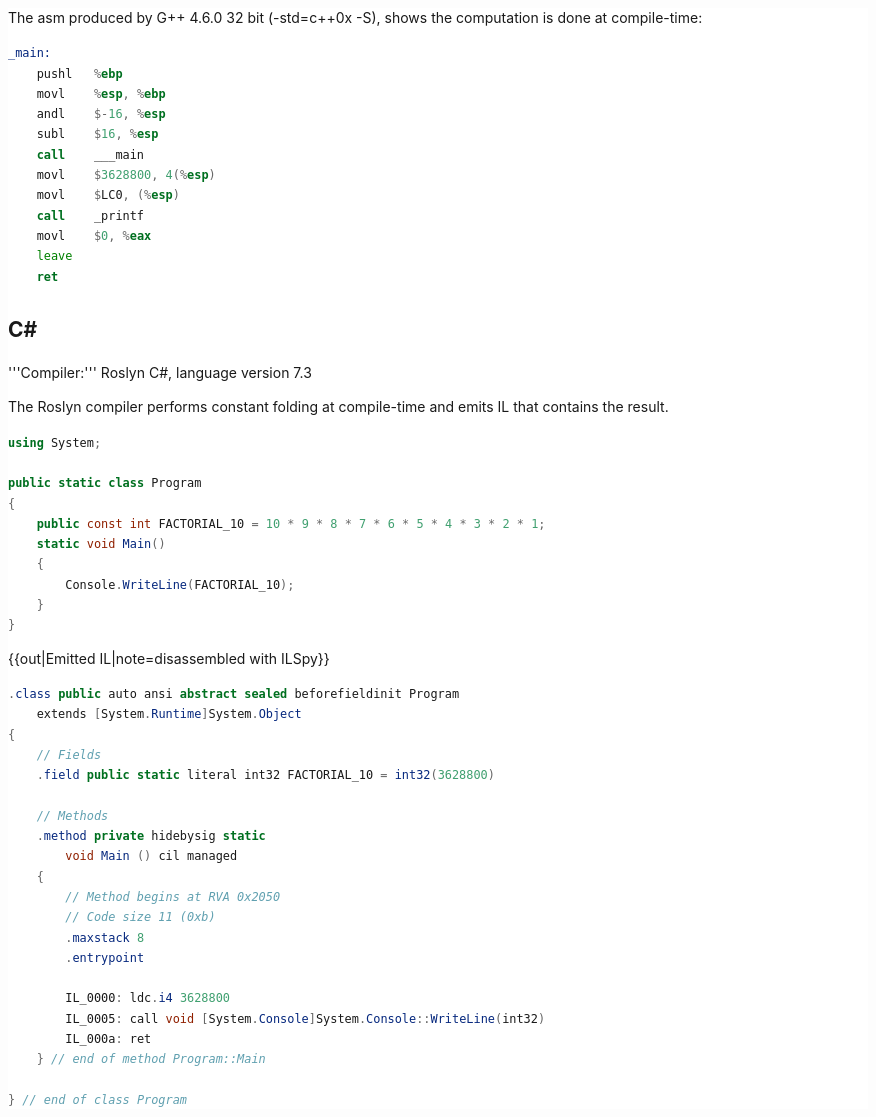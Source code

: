 The asm produced by G++ 4.6.0 32 bit (-std=c++0x -S), shows the computation is done at compile-time:

```asm
_main:
	pushl	%ebp
	movl	%esp, %ebp
	andl	$-16, %esp
	subl	$16, %esp
	call	___main
	movl	$3628800, 4(%esp)
	movl	$LC0, (%esp)
	call	_printf
	movl	$0, %eax
	leave
	ret
```



## C#

'''Compiler:''' Roslyn C#, language version 7.3

The Roslyn compiler performs constant folding at compile-time and emits IL that contains the result.


```c#
using System;

public static class Program
{
    public const int FACTORIAL_10 = 10 * 9 * 8 * 7 * 6 * 5 * 4 * 3 * 2 * 1;
    static void Main()
    {
        Console.WriteLine(FACTORIAL_10);
    }
}
```


{{out|Emitted IL|note=disassembled with ILSpy}}



```c#
.class public auto ansi abstract sealed beforefieldinit Program
	extends [System.Runtime]System.Object
{
	// Fields
	.field public static literal int32 FACTORIAL_10 = int32(3628800)

	// Methods
	.method private hidebysig static
		void Main () cil managed
	{
		// Method begins at RVA 0x2050
		// Code size 11 (0xb)
		.maxstack 8
		.entrypoint

		IL_0000: ldc.i4 3628800
		IL_0005: call void [System.Console]System.Console::WriteLine(int32)
		IL_000a: ret
	} // end of method Program::Main

} // end of class Program
```
